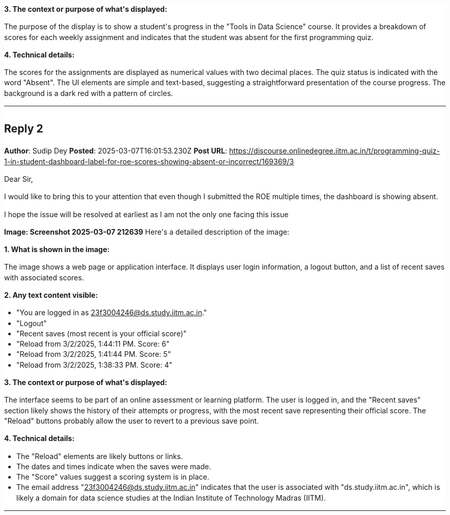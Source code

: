 **3. The context or purpose of what's displayed:**

The purpose of the display is to show a student's progress in the "Tools in Data Science" course. It provides a breakdown of scores for each weekly assignment and indicates that the student was absent for the first programming quiz.

**4. Technical details:**

The scores for the assignments are displayed as numerical values with two decimal places. The quiz status is indicated with the word "Absent". The UI elements are simple and text-based, suggesting a straightforward presentation of the course progress. The background is a dark red with a pattern of circles.

---

## Reply 2
**Author**: Sudip Dey
**Posted**: 2025-03-07T16:01:53.230Z
**Post URL**: https://discourse.onlinedegree.iitm.ac.in/t/programming-quiz-1-in-student-dashboard-label-for-roe-scores-showing-absent-or-incorrect/169369/3

Dear Sir,

I would like to bring this to your attention that even though I submitted the ROE multiple times, the dashboard is showing absent.

I hope the issue will be resolved at earliest as I am not the only one facing this issue

**Image: Screenshot 2025-03-07 212639**
Here's a detailed description of the image:

**1. What is shown in the image:**

The image shows a web page or application interface. It displays user login information, a logout button, and a list of recent saves with associated scores.

**2. Any text content visible:**

*   "You are logged in as 23f3004246@ds.study.iitm.ac.in."
*   "Logout"
*   "Recent saves (most recent is your official score)"
*   "Reload from 3/2/2025, 1:44:11 PM. Score: 6"
*   "Reload from 3/2/2025, 1:41:44 PM. Score: 5"
*   "Reload from 3/2/2025, 1:38:33 PM. Score: 4"

**3. The context or purpose of what's displayed:**

The interface seems to be part of an online assessment or learning platform. The user is logged in, and the "Recent saves" section likely shows the history of their attempts or progress, with the most recent save representing their official score. The "Reload" buttons probably allow the user to revert to a previous save point.

**4. Technical details:**

*   The "Reload" elements are likely buttons or links.
*   The dates and times indicate when the saves were made.
*   The "Score" values suggest a scoring system is in place.
*   The email address "23f3004246@ds.study.iitm.ac.in" indicates that the user is associated with "ds.study.iitm.ac.in", which is likely a domain for data science studies at the Indian Institute of Technology Madras (IITM).

---